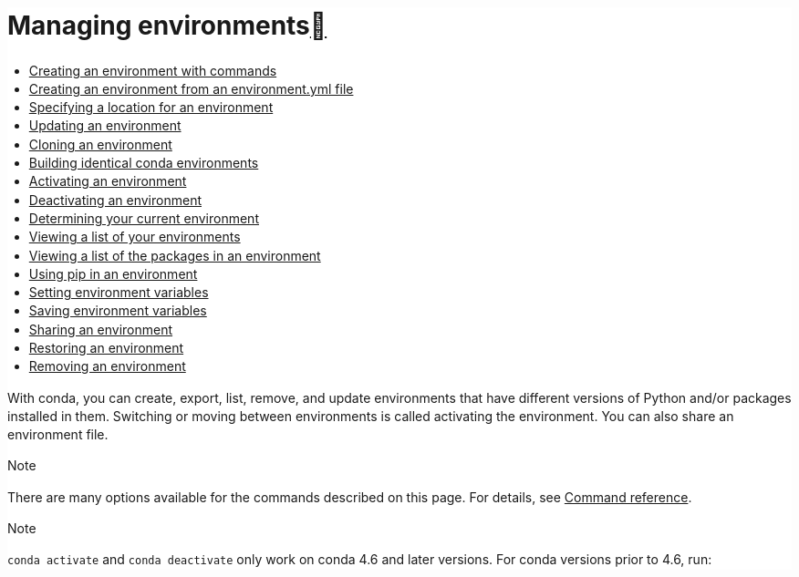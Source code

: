 # Managing environments[](https://docs.conda.io/projects/conda/en/latest/user-guide/tasks/manage-environments.html#managing-environments)

- [Creating an environment with commands](https://docs.conda.io/projects/conda/en/latest/user-guide/tasks/manage-environments.html#creating-an-environment-with-commands)
- [Creating an environment from an environment.yml file](https://docs.conda.io/projects/conda/en/latest/user-guide/tasks/manage-environments.html#creating-an-environment-from-an-environment-yml-file)
- [Specifying a location for an environment](https://docs.conda.io/projects/conda/en/latest/user-guide/tasks/manage-environments.html#specifying-a-location-for-an-environment)
- [Updating an environment](https://docs.conda.io/projects/conda/en/latest/user-guide/tasks/manage-environments.html#updating-an-environment)
- [Cloning an environment](https://docs.conda.io/projects/conda/en/latest/user-guide/tasks/manage-environments.html#cloning-an-environment)
- [Building identical conda environments](https://docs.conda.io/projects/conda/en/latest/user-guide/tasks/manage-environments.html#building-identical-conda-environments)
- [Activating an environment](https://docs.conda.io/projects/conda/en/latest/user-guide/tasks/manage-environments.html#activating-an-environment)
- [Deactivating an environment](https://docs.conda.io/projects/conda/en/latest/user-guide/tasks/manage-environments.html#deactivating-an-environment)
- [Determining your current environment](https://docs.conda.io/projects/conda/en/latest/user-guide/tasks/manage-environments.html#determining-your-current-environment)
- [Viewing a list of your environments](https://docs.conda.io/projects/conda/en/latest/user-guide/tasks/manage-environments.html#viewing-a-list-of-your-environments)
- [Viewing a list of the packages in an environment](https://docs.conda.io/projects/conda/en/latest/user-guide/tasks/manage-environments.html#viewing-a-list-of-the-packages-in-an-environment)
- [Using pip in an environment](https://docs.conda.io/projects/conda/en/latest/user-guide/tasks/manage-environments.html#using-pip-in-an-environment)
- [Setting environment variables](https://docs.conda.io/projects/conda/en/latest/user-guide/tasks/manage-environments.html#setting-environment-variables)
- [Saving environment variables](https://docs.conda.io/projects/conda/en/latest/user-guide/tasks/manage-environments.html#saving-environment-variables)
- [Sharing an environment](https://docs.conda.io/projects/conda/en/latest/user-guide/tasks/manage-environments.html#sharing-an-environment)
- [Restoring an environment](https://docs.conda.io/projects/conda/en/latest/user-guide/tasks/manage-environments.html#restoring-an-environment)
- [Removing an environment](https://docs.conda.io/projects/conda/en/latest/user-guide/tasks/manage-environments.html#removing-an-environment)

With conda, you can create, export, list, remove, and update environments that have different versions of Python and/or packages installed in them. Switching or moving between environments is called activating the environment. You can also share an environment file.

Note

There are many options available for the commands described on this page. For details, see [Command reference](https://docs.conda.io/projects/conda/en/latest/commands.html).

Note

`conda activate` and `conda deactivate` only work on conda 4.6 and later versions. For conda versions prior to 4.6, run:
